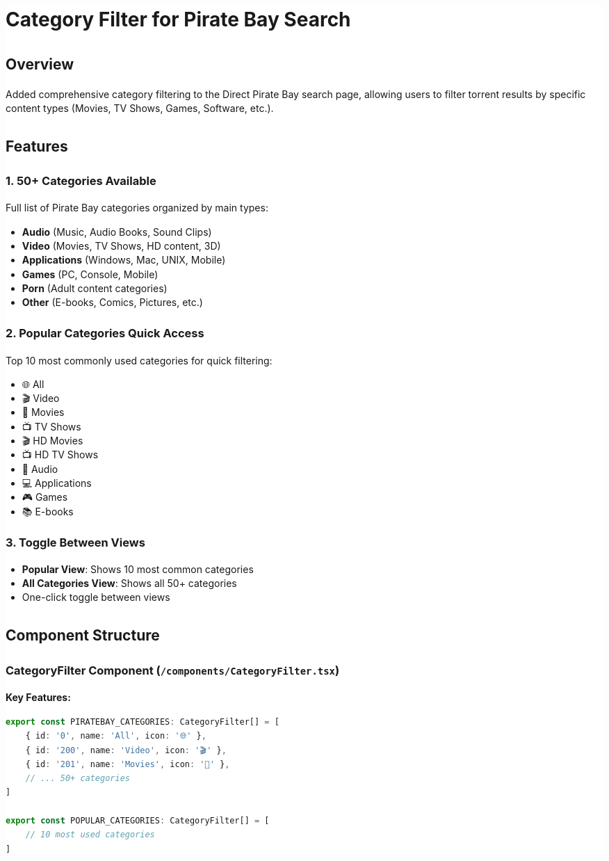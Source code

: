 # Category Filter for Pirate Bay Search

## Overview

Added comprehensive category filtering to the Direct Pirate Bay search page, allowing users to filter torrent results by specific content types (Movies, TV Shows, Games, Software, etc.).

## Features

### 1. **50+ Categories Available**

Full list of Pirate Bay categories organized by main types:

- **Audio** (Music, Audio Books, Sound Clips)
- **Video** (Movies, TV Shows, HD content, 3D)
- **Applications** (Windows, Mac, UNIX, Mobile)
- **Games** (PC, Console, Mobile)
- **Porn** (Adult content categories)
- **Other** (E-books, Comics, Pictures, etc.)

### 2. **Popular Categories Quick Access**

Top 10 most commonly used categories for quick filtering:

- 🌐 All
- 🎬 Video
- 🎥 Movies
- 📺 TV Shows
- 🎬 HD Movies
- 📺 HD TV Shows
- 🎵 Audio
- 💻 Applications
- 🎮 Games
- 📚 E-books

### 3. **Toggle Between Views**

- **Popular View**: Shows 10 most common categories
- **All Categories View**: Shows all 50+ categories
- One-click toggle between views

## Component Structure

### CategoryFilter Component (`/components/CategoryFilter.tsx`)

**Key Features:**

```typescript
export const PIRATEBAY_CATEGORIES: CategoryFilter[] = [
    { id: '0', name: 'All', icon: '🌐' },
    { id: '200', name: 'Video', icon: '🎬' },
    { id: '201', name: 'Movies', icon: '🎥' },
    // ... 50+ categories
]

export const POPULAR_CATEGORIES: CategoryFilter[] = [
    // 10 most used categories
]
```
